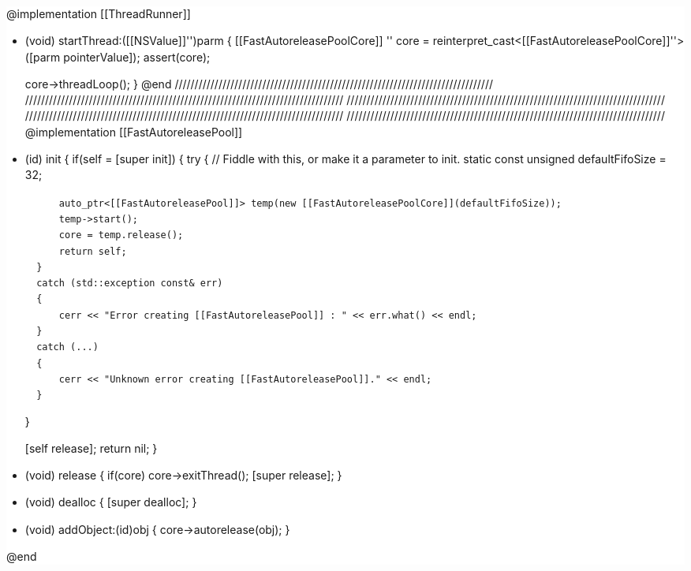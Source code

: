 @implementation [[ThreadRunner]]
- (void) startThread:([[NSValue]]'')parm
{
	[[FastAutoreleasePoolCore]] '' core = 
		reinterpret_cast<[[FastAutoreleasePoolCore]]''>([parm pointerValue]);
	assert(core);
		
	core->threadLoop();
}
@end
////////////////////////////////////////////////////////////////////////////////
////////////////////////////////////////////////////////////////////////////////
////////////////////////////////////////////////////////////////////////////////
////////////////////////////////////////////////////////////////////////////////
////////////////////////////////////////////////////////////////////////////////
@implementation [[FastAutoreleasePool]]

- (id) init
{
	if(self = [super init])
	{
		try {
			// Fiddle with this, or make it a parameter to init.
			static const unsigned defaultFifoSize = 32;

			auto_ptr<[[FastAutoreleasePool]]> temp(new [[FastAutoreleasePoolCore]](defaultFifoSize));
			temp->start();
			core = temp.release();
			return self;
		}
		catch (std::exception const& err)
		{
			cerr << "Error creating [[FastAutoreleasePool]] : " << err.what() << endl;
		}
		catch (...)
		{
			cerr << "Unknown error creating [[FastAutoreleasePool]]." << endl;
		}
	}
	
	[self release];
	return nil;
}

- (void) release
{
	if(core) core->exitThread();
	[super release];
}

- (void) dealloc
{
	[super dealloc];
}

- (void) addObject:(id)obj
{
	core->autorelease(obj);
}

@end
</code>